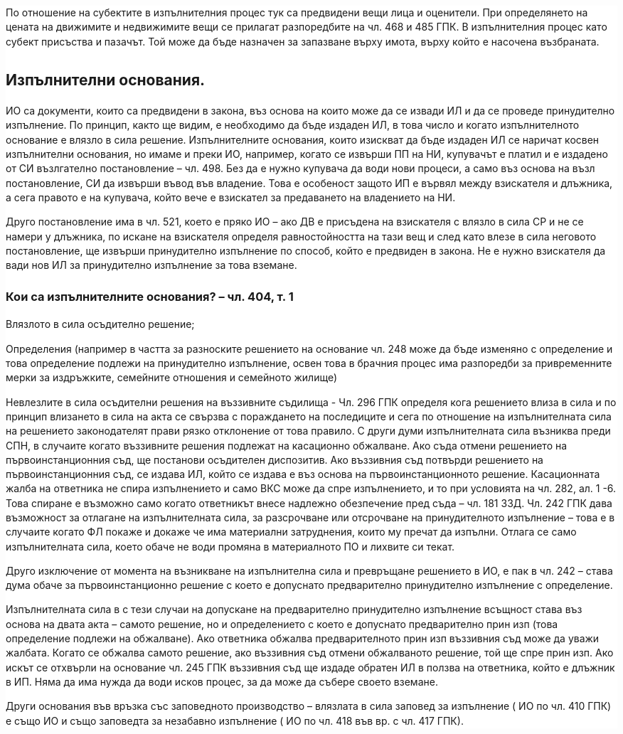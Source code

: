 По отношение на субектите в изпълнителния процес тук са предвидени вещи лица и оценители. При определянето на цената на движимите и недвижимите вещи се прилагат разпоредбите на чл. 468 и 485 ГПК. В изпълнителния процес като субект присъства и пазачът. Той може да бъде назначен за запазване върху имота, върху който е насочена възбраната.
## **Изпълнителни основания.**
ИО са документи, които са предвидени в закона, въз основа на които може да се извади ИЛ и да се проведе принудително изпълнение. По принцип, както ще видим, е необходимо да бъде издаден ИЛ, в това число и когато изпълнителното основание е влязло в сила решение. Изпълнителните основания, които изискват да бъде издаден ИЛ се наричат косвен изпълнителни основания, но имаме и преки ИО, например, когато се извърши ПП на НИ, купувачът е платил и е издадено от СИ възлгателно постановление – чл. 498. Без да е нужно купувача да води нови процеси, а само въз основа на възл постановление, СИ да извърши въвод във владение. Това е особеност защото ИП е вървял между взискателя и длъжника, а сега правото е на купувача, който вече е взискател за предаването на владението на НИ.  

Друго постановление има в чл. 521, което е пряко ИО – ако ДВ е присъдена на взискателя с влязло в сила СР и не се намери у длъжника, по искане на взискателя определя равностойността на тази вещ и след като влезе в сила неговото постановление, ще извърши принудително изпълнение по способ, който е предвиден в закона. Не е нужно взискателя да вади нов ИЛ за принудително изпълнение за това вземане.  
### Кои са изпълнителните основания? – чл. 404, т. 1
Влязлото в сила осъдително решение;

Определения (например в частта за разноските решението на основание чл. 248 може да бъде изменяно с определение и това определение подлежи на принудително изпълнение, освен това в брачния процес има разпоредби за привременните мерки за издръжките, семейните отношения и семейното жилище) 

Невлезлите в сила осъдителни решения на въззивните съдилища - Чл. 296 ГПК определя кога  решението влиза в сила и по принцип влизането в сила на акта се свързва с пораждането на последиците и сега по отношение на изпълнителната сила на решението законодателят прави рязко отклонение от това правило.  С други думи изпълнителната сила възниква преди СПН, в случаите когато въззивните решения подлежат на касационно обжалване. Ако съда отмени решението на първоинстанционния съд, ще постанови осъдителен диспозитив. Ако въззивния съд потвърди решението на първоинстанционния съд, се издава ИЛ, който се издава е въз основа на първоинстанционното решение.  Касационната жалба на ответника не спира изпълнението и само ВКС може да спре изпълнението, и то при условията на чл. 282, ал. 1 -6. Това спиране е възможно само когато ответникът внесе надлежно обезпечение пред съда – чл. 181 ЗЗД. Чл. 242 ГПК дава възможност за отлагане на изпълнителната сила, за разсрочване или отсрочване на принудителното изпълнение – това е в случаите когато ФЛ покаже и докаже че има материални затруднения, които му пречат да изпълни. Отлага се само изпълнителната сила, което обаче не води промяна в материалното ПО и лихвите си текат.   

Друго изключение от момента на възникване на изпълнителна сила и превръщане решението в ИО, е пак в чл. 242 – става дума обаче за първоинстанционно решение с което е допуснато предварително принудително изпълнение с определение.

Изпълнителната сила в с тези случаи на допускане на предварително принудително изпълнение всъщност става въз основа на двата акта – самото решение, но и определението с което е допуснато предварително прин изп (това определение подлежи на обжалване). Ако ответника обжалва предварителното прин изп въззивния съд може да уважи жалбата. Когато се обжалва самото решение, ако въззивния съд отмени обжалваното решение, той ще спре прин изп. Ако искът се отхвърли на основание чл. 245 ГПК въззивния съд ще издаде обратен ИЛ в ползва на ответника, който е длъжник в ИП. Няма да има нужда да води исков процес, за да може да събере своето вземане.  

Други основания във връзка със заповедното производство – влязлата в сила заповед за изпълнение ( ИО по чл. 410 ГПК) е също ИО и също заповедта за незабавно изпълнение ( ИО по чл. 418 във вр. с чл. 417 ГПК). 
